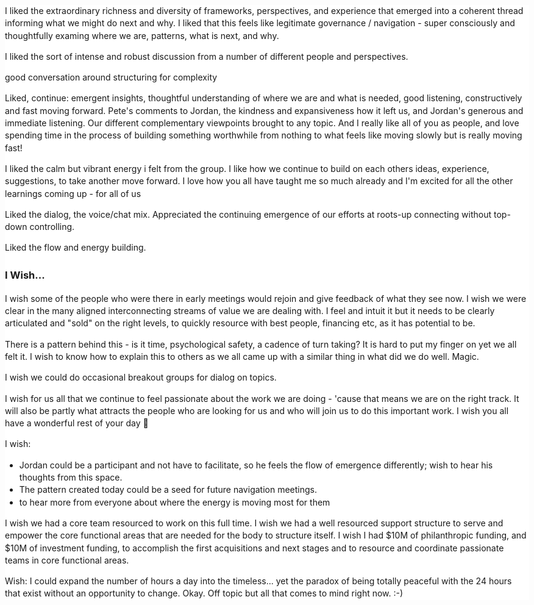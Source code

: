 I liked the extraordinary richness and diversity of frameworks, perspectives, and experience that emerged into a coherent thread informing what we might do next and why. I liked that this feels like legitimate governance / navigation - super consciously and thoughtfully examing where we are, patterns, what is next, and why.

I liked the sort of intense and robust discussion from a number of different people and perspectives.

good conversation around structuring for complexity

Liked, continue: emergent insights, thoughtful understanding of where we are and what is needed, good listening, constructively and fast moving forward. Pete's comments to Jordan, the kindness and expansiveness how it left us, and Jordan's generous and immediate listening. Our different complementary viewpoints brought to any topic. And I really like all of you as people, and love spending time in the process of building something worthwhile from nothing to what feels like moving slowly but is really moving fast!

I liked the calm but vibrant energy i felt from the group. I like how we continue to build on each others ideas, experience, suggestions, to take another move forward. I love how you all have taught me so much already and I'm excited for all the other learnings coming up - for all of us

Liked the dialog, the voice/chat mix. Appreciated the continuing emergence of our efforts at roots-up connecting without top-down controlling.

Liked the flow and energy building.

### I Wish...

I wish some of the people who were there in early meetings would rejoin and give feedback of what they see now. I wish we were clear in the many aligned interconnecting streams of value we are dealing with. I feel and intuit it but it needs to be clearly articulated and "sold" on the right levels, to quickly resource with best people, financing etc, as it has potential to be.

There is a pattern behind this - is it time, psychological safety, a cadence of turn taking? It is  hard to put my finger on yet we all felt it.  I wish to know how to explain this to others as we all came up with a similar thing in what did we do well. Magic.

I wish we could do occasional breakout groups for dialog on topics.

I wish for us all that we continue to feel passionate about the work we are doing - 'cause that means we are on the right track. It will also be partly what attracts the people who are looking for us and who will join us to do this important work. I wish you all have a wonderful rest of your day 🥰

I wish:

* Jordan could be a participant and not have to facilitate, so he feels the flow of emergence differently; wish to hear his thoughts from this space.
* The pattern created today could be a seed for future navigation meetings.
* to hear more from everyone about where the energy is moving most for them

I wish we had a core team resourced to work on this full time. I wish we had a well resourced support structure to serve and empower the core functional areas that are needed for the body to structure itself. I wish I had $10M of philanthropic funding, and $10M of investment funding, to accomplish the first acquisitions and next stages and to resource and coordinate passionate teams in core functional areas.

Wish: I could expand the number of hours a day into the timeless... yet the paradox of being totally peaceful with the 24 hours that exist without an opportunity to change. Okay. Off topic but all that comes to mind right now. :-)
